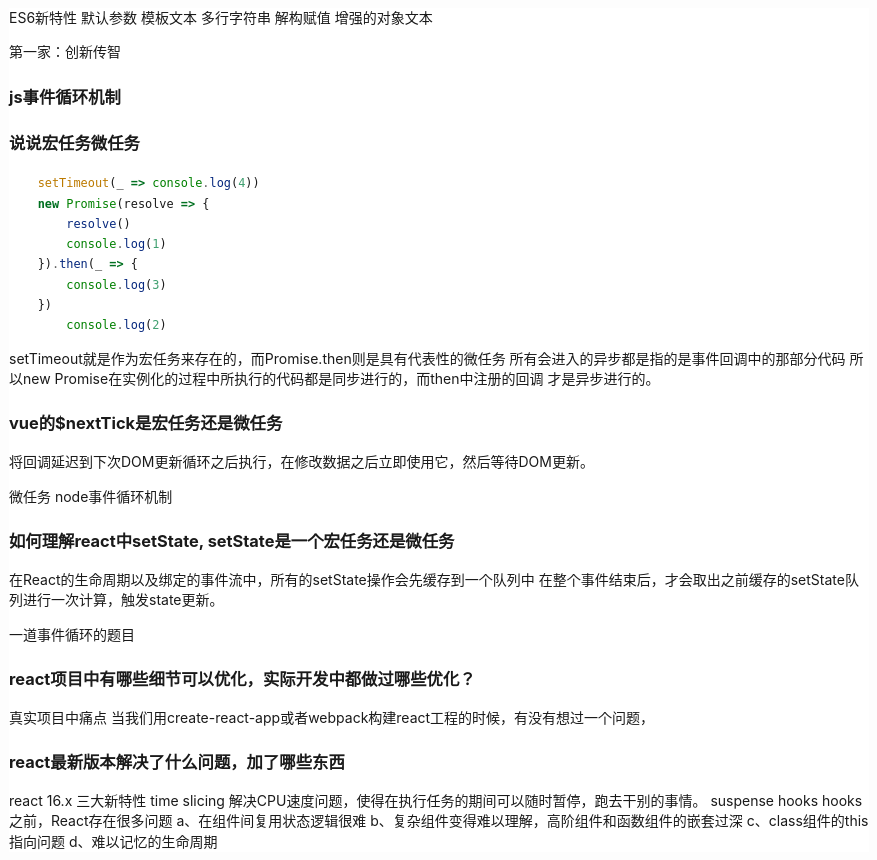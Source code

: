 
 

ES6新特性
默认参数  模板文本  多行字符串  解构赋值  增强的对象文本

第一家：创新传智
### js事件循环机制

### 说说宏任务微任务
```js
    setTimeout(_ => console.log(4))
    new Promise(resolve => {
        resolve()
        console.log(1)
    }).then(_ => {
        console.log(3)
    })
        console.log(2)

```
setTimeout就是作为宏任务来存在的，而Promise.then则是具有代表性的微任务
所有会进入的异步都是指的是事件回调中的那部分代码
所以new Promise在实例化的过程中所执行的代码都是同步进行的，而then中注册的回调
才是异步进行的。


### vue的$nextTick是宏任务还是微任务
将回调延迟到下次DOM更新循环之后执行，在修改数据之后立即使用它，然后等待DOM更新。

微任务
node事件循环机制
### 如何理解react中setState, setState是一个宏任务还是微任务
在React的生命周期以及绑定的事件流中，所有的setState操作会先缓存到一个队列中
在整个事件结束后，才会取出之前缓存的setState队列进行一次计算，触发state更新。

一道事件循环的题目


### react项目中有哪些细节可以优化，实际开发中都做过哪些优化？
真实项目中痛点
当我们用create-react-app或者webpack构建react工程的时候，有没有想过一个问题，

### react最新版本解决了什么问题，加了哪些东西
react 16.x 三大新特性 
time slicing  解决CPU速度问题，使得在执行任务的期间可以随时暂停，跑去干别的事情。
suspense 
hooks
hooks之前，React存在很多问题
a、在组件间复用状态逻辑很难
b、复杂组件变得难以理解，高阶组件和函数组件的嵌套过深
c、class组件的this指向问题
d、难以记忆的生命周期
